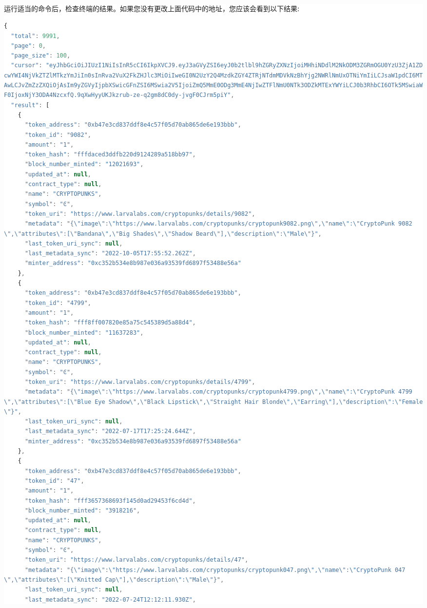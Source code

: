 运行适当的命令后，检查终端的结果。如果您没有更改上面代码中的地址，您应该会看到以下结果:

```js
{
  "total": 9991,
  "page": 0,
  "page_size": 100,
  "cursor": "eyJhbGciOiJIUzI1NiIsInR5cCI6IkpXVCJ9.eyJ3aGVyZSI6eyJ0b2tlbl9hZGRyZXNzIjoiMHhiNDdlM2NkODM3ZGRmOGU0YzU3ZjA1ZDcwYWI4NjVkZTZlMTkzYmJiIn0sInRva2VuX2FkZHJlc3MiOiIweGI0N2UzY2Q4MzdkZGY4ZTRjNTdmMDVkNzBhYjg2NWRlNmUxOTNiYmIiLCJsaW1pdCI6MTAwLCJvZmZzZXQiOjAsIm9yZGVyIjpbXSwicGFnZSI6MSwia2V5IjoiZmQ5MmE0ODg3MmE4NjIwZTFlNmU0NTk3ODZkMTExYWYiLCJ0b3RhbCI6OTk5MSwiaWF0IjoxNjY3ODA4NzcxfQ.9qXwHyyUKJkzrub-ze-q2gm8dC0dy-jvgF0CJrm5piY",
  "result": [
    {
      "token_address": "0xb47e3cd837ddf8e4c57f05d70ab865de6e193bbb",
      "token_id": "9082",
      "amount": "1",
      "token_hash": "fffdaced3ddfb220d9124289a518bb97",
      "block_number_minted": "12021693",
      "updated_at": null,
      "contract_type": null,
      "name": "CRYPTOPUNKS",
      "symbol": "Ͼ",
      "token_uri": "https://www.larvalabs.com/cryptopunks/details/9082",
      "metadata": "{\"image\":\"https://www.larvalabs.com/cryptopunks/cryptopunk9082.png\",\"name\":\"CryptoPunk 9082\",\"attributes\":[\"Bandana\",\"Big Shades\",\"Shadow Beard\"],\"description\":\"Male\"}",
      "last_token_uri_sync": null,
      "last_metadata_sync": "2022-10-05T17:55:52.262Z",
      "minter_address": "0xc352b534e8b987e036a93539fd6897f53488e56a"
    },
    {
      "token_address": "0xb47e3cd837ddf8e4c57f05d70ab865de6e193bbb",
      "token_id": "4799",
      "amount": "1",
      "token_hash": "fff8ff007820e85a75c545389d5a88d4",
      "block_number_minted": "11637283",
      "updated_at": null,
      "contract_type": null,
      "name": "CRYPTOPUNKS",
      "symbol": "Ͼ",
      "token_uri": "https://www.larvalabs.com/cryptopunks/details/4799",
      "metadata": "{\"image\":\"https://www.larvalabs.com/cryptopunks/cryptopunk4799.png\",\"name\":\"CryptoPunk 4799\",\"attributes\":[\"Blue Eye Shadow\",\"Black Lipstick\",\"Straight Hair Blonde\",\"Earring\"],\"description\":\"Female\"}",
      "last_token_uri_sync": null,
      "last_metadata_sync": "2022-07-17T17:25:24.644Z",
      "minter_address": "0xc352b534e8b987e036a93539fd6897f53488e56a"
    },
    {
      "token_address": "0xb47e3cd837ddf8e4c57f05d70ab865de6e193bbb",
      "token_id": "47",
      "amount": "1",
      "token_hash": "fff3657368693f145d0ad29453f6cd4d",
      "block_number_minted": "3918216",
      "updated_at": null,
      "contract_type": null,
      "name": "CRYPTOPUNKS",
      "symbol": "Ͼ",
      "token_uri": "https://www.larvalabs.com/cryptopunks/details/47",
      "metadata": "{\"image\":\"https://www.larvalabs.com/cryptopunks/cryptopunk047.png\",\"name\":\"CryptoPunk 047\",\"attributes\":[\"Knitted Cap\"],\"description\":\"Male\"}",
      "last_token_uri_sync": null,
      "last_metadata_sync": "2022-07-24T12:12:11.930Z",
```